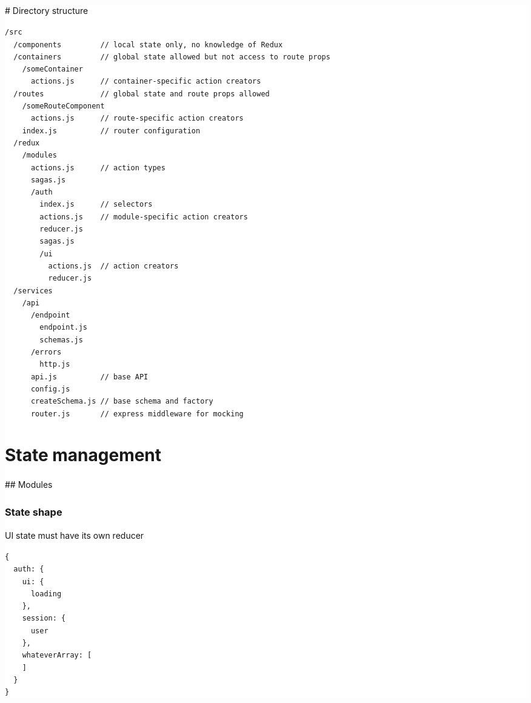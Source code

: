 # Directory structure

```
/src
  /components         // local state only, no knowledge of Redux
  /containers         // global state allowed but not access to route props
    /someContainer
      actions.js      // container-specific action creators
  /routes             // global state and route props allowed
    /someRouteComponent
      actions.js      // route-specific action creators
    index.js          // router configuration
  /redux
    /modules
      actions.js      // action types
      sagas.js
      /auth
        index.js      // selectors
        actions.js    // module-specific action creators
        reducer.js
        sagas.js
        /ui
          actions.js  // action creators
          reducer.js
  /services
    /api
      /endpoint
        endpoint.js
        schemas.js
      /errors
        http.js
      api.js          // base API
      config.js
      createSchema.js // base schema and factory
      router.js       // express middleware for mocking

```

# State management

## Modules

### State shape

UI state must have its own reducer

```
{
  auth: {
    ui: {
      loading
    },
    session: {
      user
    },
    whateverArray: [
    ]
  }
}
```
